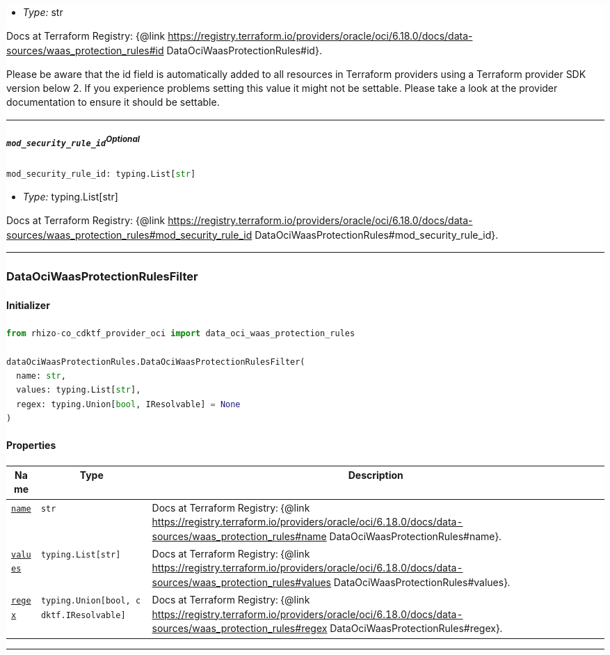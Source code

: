 - *Type:* str

Docs at Terraform Registry: {@link https://registry.terraform.io/providers/oracle/oci/6.18.0/docs/data-sources/waas_protection_rules#id DataOciWaasProtectionRules#id}.

Please be aware that the id field is automatically added to all resources in Terraform providers using a Terraform provider SDK version below 2.
If you experience problems setting this value it might not be settable. Please take a look at the provider documentation to ensure it should be settable.

---

##### `mod_security_rule_id`<sup>Optional</sup> <a name="mod_security_rule_id" id="rhizo-co-terraform-provider-oci.dataOciWaasProtectionRules.DataOciWaasProtectionRulesConfig.property.modSecurityRuleId"></a>

```python
mod_security_rule_id: typing.List[str]
```

- *Type:* typing.List[str]

Docs at Terraform Registry: {@link https://registry.terraform.io/providers/oracle/oci/6.18.0/docs/data-sources/waas_protection_rules#mod_security_rule_id DataOciWaasProtectionRules#mod_security_rule_id}.

---

### DataOciWaasProtectionRulesFilter <a name="DataOciWaasProtectionRulesFilter" id="rhizo-co-terraform-provider-oci.dataOciWaasProtectionRules.DataOciWaasProtectionRulesFilter"></a>

#### Initializer <a name="Initializer" id="rhizo-co-terraform-provider-oci.dataOciWaasProtectionRules.DataOciWaasProtectionRulesFilter.Initializer"></a>

```python
from rhizo-co_cdktf_provider_oci import data_oci_waas_protection_rules

dataOciWaasProtectionRules.DataOciWaasProtectionRulesFilter(
  name: str,
  values: typing.List[str],
  regex: typing.Union[bool, IResolvable] = None
)
```

#### Properties <a name="Properties" id="Properties"></a>

| **Name** | **Type** | **Description** |
| --- | --- | --- |
| <code><a href="#rhizo-co-terraform-provider-oci.dataOciWaasProtectionRules.DataOciWaasProtectionRulesFilter.property.name">name</a></code> | <code>str</code> | Docs at Terraform Registry: {@link https://registry.terraform.io/providers/oracle/oci/6.18.0/docs/data-sources/waas_protection_rules#name DataOciWaasProtectionRules#name}. |
| <code><a href="#rhizo-co-terraform-provider-oci.dataOciWaasProtectionRules.DataOciWaasProtectionRulesFilter.property.values">values</a></code> | <code>typing.List[str]</code> | Docs at Terraform Registry: {@link https://registry.terraform.io/providers/oracle/oci/6.18.0/docs/data-sources/waas_protection_rules#values DataOciWaasProtectionRules#values}. |
| <code><a href="#rhizo-co-terraform-provider-oci.dataOciWaasProtectionRules.DataOciWaasProtectionRulesFilter.property.regex">regex</a></code> | <code>typing.Union[bool, cdktf.IResolvable]</code> | Docs at Terraform Registry: {@link https://registry.terraform.io/providers/oracle/oci/6.18.0/docs/data-sources/waas_protection_rules#regex DataOciWaasProtectionRules#regex}. |

---